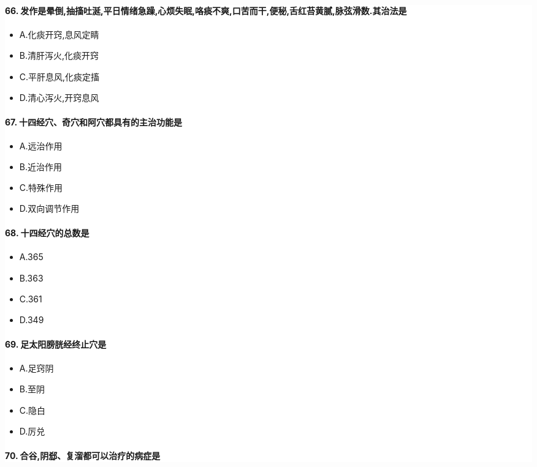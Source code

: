 




#### 66. 发作是晕倒,抽搐吐涎,平日情绪急躁,心烦失眠,咯痰不爽,口苦而干,便秘,舌红苔黄腻,脉弦滑数.其治法是

* A.化痰开窍,息风定睛

* B.清肝泻火,化痰开窍

* C.平肝息风,化痰定搐

* D.清心泻火,开窍息风







#### 67. 十四经穴、奇穴和阿穴都具有的主治功能是

* A.远治作用

* B.近治作用

* C.特殊作用

* D.双向调节作用







#### 68. 十四经穴的总数是

* A.365

* B.363

* C.361

* D.349







#### 69. 足太阳膀胱经终止穴是

* A.足窍阴

* B.至阴

* C.隐白

* D.厉兑







#### 70. 合谷,阴郄、复溜都可以治疗的病症是
